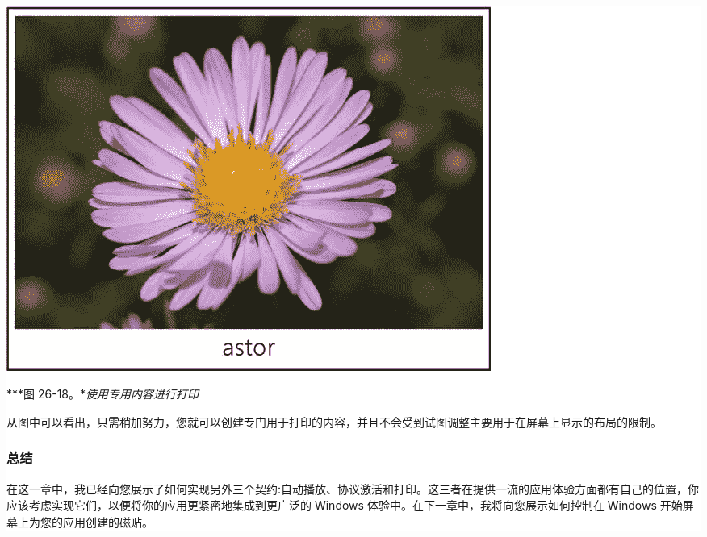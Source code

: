 ![images](img/9781430244011_Fig26-18.jpg)

***图 26-18。**使用专用内容进行打印*

从图中可以看出，只需稍加努力，您就可以创建专门用于打印的内容，并且不会受到试图调整主要用于在屏幕上显示的布局的限制。

### 总结

在这一章中，我已经向您展示了如何实现另外三个契约:自动播放、协议激活和打印。这三者在提供一流的应用体验方面都有自己的位置，你应该考虑实现它们，以便将你的应用更紧密地集成到更广泛的 Windows 体验中。在下一章中，我将向您展示如何控制在 Windows 开始屏幕上为您的应用创建的磁贴。
